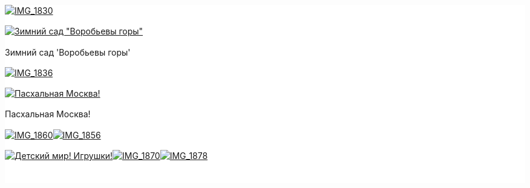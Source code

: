 [<img class="alignnone size-medium wp-image-1283" src="http://buruhina.ru/wp-content/uploads/2016/05/IMG_1830-300x225.jpg" alt="IMG_1830" width="300" height="225" srcset="http://buruhina.ru/wp-content/uploads/2016/05/IMG_1830-300x225.jpg 300w, http://buruhina.ru/wp-content/uploads/2016/05/IMG_1830-768x576.jpg 768w, http://buruhina.ru/wp-content/uploads/2016/05/IMG_1830-1024x768.jpg 1024w" sizes="(max-width: 300px) 100vw, 300px" />](http://buruhina.ru/wp-content/uploads/2016/05/IMG_1830.jpg)

<div id="attachment_1284" style="width: 310px" class="wp-caption alignnone">
  <a href="http://buruhina.ru/wp-content/uploads/2016/05/IMG_1833.jpg"><img aria-describedby="caption-attachment-1284" class="size-medium wp-image-1284" src="http://buruhina.ru/wp-content/uploads/2016/05/IMG_1833-300x225.jpg" alt="Зимний сад &quot;Воробьевы горы&quot;" width="300" height="225" srcset="http://buruhina.ru/wp-content/uploads/2016/05/IMG_1833-300x225.jpg 300w, http://buruhina.ru/wp-content/uploads/2016/05/IMG_1833-768x576.jpg 768w, http://buruhina.ru/wp-content/uploads/2016/05/IMG_1833-1024x768.jpg 1024w" sizes="(max-width: 300px) 100vw, 300px" /></a>
  
  <p id="caption-attachment-1284" class="wp-caption-text">
    Зимний сад 'Воробьевы горы'
  </p>
</div>

[<img class="alignnone size-medium wp-image-1285" src="http://buruhina.ru/wp-content/uploads/2016/05/IMG_1836-300x225.jpg" alt="IMG_1836" width="300" height="225" srcset="http://buruhina.ru/wp-content/uploads/2016/05/IMG_1836-300x225.jpg 300w, http://buruhina.ru/wp-content/uploads/2016/05/IMG_1836-768x576.jpg 768w, http://buruhina.ru/wp-content/uploads/2016/05/IMG_1836-1024x768.jpg 1024w" sizes="(max-width: 300px) 100vw, 300px" />](http://buruhina.ru/wp-content/uploads/2016/05/IMG_1836.jpg)

<div id="attachment_1286" style="width: 310px" class="wp-caption alignnone">
  <a href="http://buruhina.ru/wp-content/uploads/2016/05/IMG_1842.jpg"><img aria-describedby="caption-attachment-1286" class="size-medium wp-image-1286" src="http://buruhina.ru/wp-content/uploads/2016/05/IMG_1842-300x225.jpg" alt="Пасхальная Москва!" width="300" height="225" srcset="http://buruhina.ru/wp-content/uploads/2016/05/IMG_1842-300x225.jpg 300w, http://buruhina.ru/wp-content/uploads/2016/05/IMG_1842-768x576.jpg 768w, http://buruhina.ru/wp-content/uploads/2016/05/IMG_1842-1024x768.jpg 1024w" sizes="(max-width: 300px) 100vw, 300px" /></a>
  
  <p id="caption-attachment-1286" class="wp-caption-text">
    Пасхальная Москва!
  </p>
</div>

 [<img class="alignnone size-medium wp-image-1288" src="http://buruhina.ru/wp-content/uploads/2016/05/IMG_1860-300x225.jpg" alt="IMG_1860" width="300" height="225" srcset="http://buruhina.ru/wp-content/uploads/2016/05/IMG_1860-300x225.jpg 300w, http://buruhina.ru/wp-content/uploads/2016/05/IMG_1860-768x576.jpg 768w, http://buruhina.ru/wp-content/uploads/2016/05/IMG_1860-1024x768.jpg 1024w" sizes="(max-width: 300px) 100vw, 300px" />](http://buruhina.ru/wp-content/uploads/2016/05/IMG_1860.jpg)[<img class="alignnone size-medium wp-image-1287" src="http://buruhina.ru/wp-content/uploads/2016/05/IMG_1856-300x225.jpg" alt="IMG_1856" width="300" height="225" srcset="http://buruhina.ru/wp-content/uploads/2016/05/IMG_1856-300x225.jpg 300w, http://buruhina.ru/wp-content/uploads/2016/05/IMG_1856-768x576.jpg 768w, http://buruhina.ru/wp-content/uploads/2016/05/IMG_1856-1024x768.jpg 1024w" sizes="(max-width: 300px) 100vw, 300px" />](http://buruhina.ru/wp-content/uploads/2016/05/IMG_1856.jpg)

[<img class="alignnone size-medium wp-image-1289" src="http://buruhina.ru/wp-content/uploads/2016/05/IMG_1867-300x225.jpg" alt="Детский мир! Игрушки! " width="300" height="225" srcset="http://buruhina.ru/wp-content/uploads/2016/05/IMG_1867-300x225.jpg 300w, http://buruhina.ru/wp-content/uploads/2016/05/IMG_1867-768x576.jpg 768w, http://buruhina.ru/wp-content/uploads/2016/05/IMG_1867-1024x768.jpg 1024w" sizes="(max-width: 300px) 100vw, 300px" />](http://buruhina.ru/wp-content/uploads/2016/05/IMG_1867.jpg)[<img class="alignnone size-medium wp-image-1290" src="http://buruhina.ru/wp-content/uploads/2016/05/IMG_1870-300x225.jpg" alt="IMG_1870" width="300" height="225" srcset="http://buruhina.ru/wp-content/uploads/2016/05/IMG_1870-300x225.jpg 300w, http://buruhina.ru/wp-content/uploads/2016/05/IMG_1870-768x576.jpg 768w, http://buruhina.ru/wp-content/uploads/2016/05/IMG_1870-1024x768.jpg 1024w" sizes="(max-width: 300px) 100vw, 300px" />](http://buruhina.ru/wp-content/uploads/2016/05/IMG_1870.jpg)[<img class="alignnone size-medium wp-image-1291" src="http://buruhina.ru/wp-content/uploads/2016/05/IMG_1878-300x225.jpg" alt="IMG_1878" width="300" height="225" srcset="http://buruhina.ru/wp-content/uploads/2016/05/IMG_1878-300x225.jpg 300w, http://buruhina.ru/wp-content/uploads/2016/05/IMG_1878-768x576.jpg 768w, http://buruhina.ru/wp-content/uploads/2016/05/IMG_1878-1024x768.jpg 1024w" sizes="(max-width: 300px) 100vw, 300px" />](http://buruhina.ru/wp-content/uploads/2016/05/IMG_1878.jpg)

&nbsp;